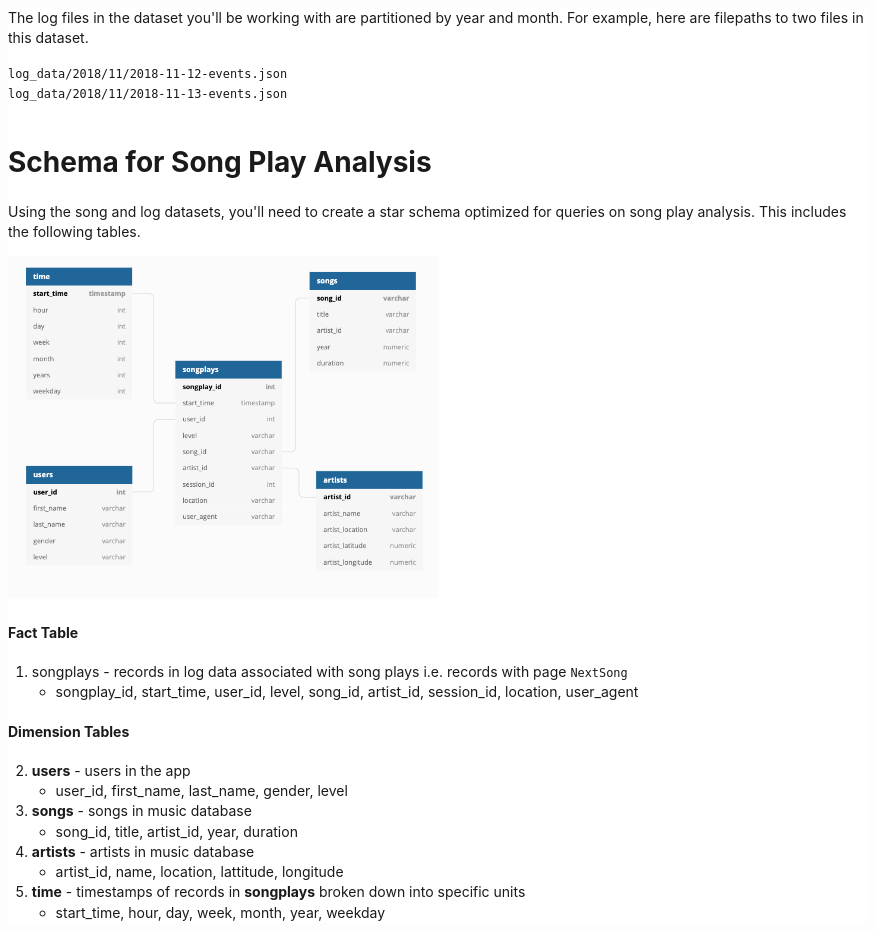 The log files in the dataset you'll be working with are partitioned by year and month. For example, here are filepaths to two files in this dataset.

```
log_data/2018/11/2018-11-12-events.json
log_data/2018/11/2018-11-13-events.json
```

# Schema for Song Play Analysis
Using the song and log datasets, you'll need to create a star schema optimized for queries on song play analysis. This includes the following tables.

<img src="./images/star_schema.png" width="50%"/>

#### Fact Table
1. songplays - records in log data associated with song plays i.e. records with page `NextSong`
    * songplay_id, start_time, user_id, level, song_id, artist_id, session_id, location, user_agent

#### Dimension Tables
2. <b>users</b> - users in the app
    * user_id, first_name, last_name, gender, level
3. <b>songs</b> - songs in music database
    * song_id, title, artist_id, year, duration
4. <b>artists</b> - artists in music database
    * artist_id, name, location, lattitude, longitude
5. <b>time</b> - timestamps of records in <b>songplays</b> broken  down into specific units
    * start_time, hour, day, week, month, year, weekday
